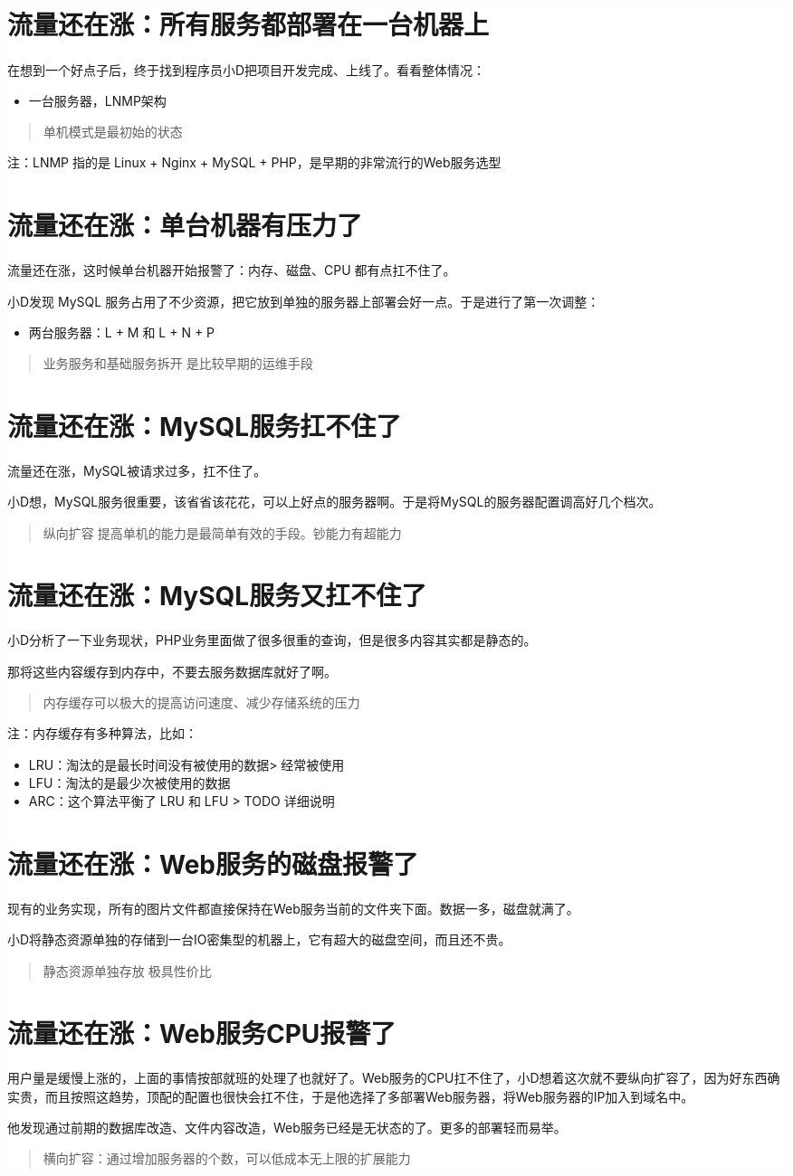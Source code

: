# 流量还在涨：所有服务都部署在一台机器上
在想到一个好点子后，终于找到程序员小D把项目开发完成、上线了。看看整体情况：
- 一台服务器，LNMP架构

> 单机模式是最初始的状态

注：LNMP 指的是 Linux + Nginx + MySQL + PHP，是早期的非常流行的Web服务选型

# 流量还在涨：单台机器有压力了
流量还在涨，这时候单台机器开始报警了：内存、磁盘、CPU 都有点扛不住了。

小D发现 MySQL 服务占用了不少资源，把它放到单独的服务器上部署会好一点。于是进行了第一次调整：
- 两台服务器：L + M 和 L + N + P

> 业务服务和基础服务拆开 是比较早期的运维手段

# 流量还在涨：MySQL服务扛不住了
流量还在涨，MySQL被请求过多，扛不住了。

小D想，MySQL服务很重要，该省省该花花，可以上好点的服务器啊。于是将MySQL的服务器配置调高好几个档次。

> 纵向扩容 提高单机的能力是最简单有效的手段。钞能力有超能力

# 流量还在涨：MySQL服务又扛不住了
小D分析了一下业务现状，PHP业务里面做了很多很重的查询，但是很多内容其实都是静态的。

那将这些内容缓存到内存中，不要去服务数据库就好了啊。

> 内存缓存可以极大的提高访问速度、减少存储系统的压力

注：内存缓存有多种算法，比如：
- LRU：淘汰的是最长时间没有被使用的数据> 经常被使用
- LFU：淘汰的是最少次被使用的数据
- ARC：这个算法平衡了 LRU 和 LFU > TODO 详细说明

# 流量还在涨：Web服务的磁盘报警了
现有的业务实现，所有的图片文件都直接保持在Web服务当前的文件夹下面。数据一多，磁盘就满了。

小D将静态资源单独的存储到一台IO密集型的机器上，它有超大的磁盘空间，而且还不贵。

> 静态资源单独存放 极具性价比

# 流量还在涨：Web服务CPU报警了
用户量是缓慢上涨的，上面的事情按部就班的处理了也就好了。Web服务的CPU扛不住了，小D想着这次就不要纵向扩容了，因为好东西确实贵，而且按照这趋势，顶配的配置也很快会扛不住，于是他选择了多部署Web服务器，将Web服务器的IP加入到域名中。

他发现通过前期的数据库改造、文件内容改造，Web服务已经是无状态的了。更多的部署轻而易举。

> 横向扩容：通过增加服务器的个数，可以低成本无上限的扩展能力
